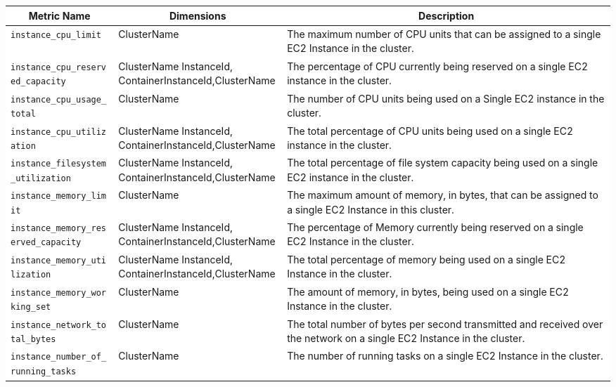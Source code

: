 
| Metric Name | Dimensions | Description | 
| --- | --- | --- | 
|  `instance_cpu_limit` |  ClusterName  |  The maximum number of CPU units that can be assigned to a single EC2 Instance in the cluster\.  | 
|  `instance_cpu_reserved_capacity` |  ClusterName InstanceId, ContainerInstanceId,ClusterName  |  The percentage of CPU currently being reserved on a single EC2 instance in the cluster\.  | 
|  `instance_cpu_usage_total` |  ClusterName  |  The number of CPU units being used on a Single EC2 instance in the cluster\.  | 
|  `instance_cpu_utilization` |  ClusterName InstanceId, ContainerInstanceId,ClusterName  |  The total percentage of CPU units being used on a single EC2 instance in the cluster\.   | 
|  `instance_filesystem_utilization` |  ClusterName InstanceId, ContainerInstanceId,ClusterName  |  The total percentage of file system capacity being used on a single EC2 instance in the cluster\.   | 
|  `instance_memory_limit` |  ClusterName  |  The maximum amount of memory, in bytes, that can be assigned to a single EC2 Instance in this cluster\.   | 
|  `instance_memory_reserved_capacity` |  ClusterName InstanceId, ContainerInstanceId,ClusterName  |  The percentage of Memory currently being reserved on a single EC2 Instance in the cluster\.  | 
|  `instance_memory_utilization` |  ClusterName InstanceId, ContainerInstanceId,ClusterName  |  The total percentage of memory being used on a single EC2 Instance in the cluster\.  | 
|  `instance_memory_working_set` |  ClusterName  |  The amount of memory, in bytes, being used on a single EC2 Instance in the cluster\.  | 
|  `instance_network_total_bytes` |  ClusterName  |  The total number of bytes per second transmitted and received over the network on a single EC2 Instance in the cluster\.  | 
|  `instance_number_of_running_tasks` |  ClusterName  |  The number of running tasks on a single EC2 Instance in the cluster\.  | 